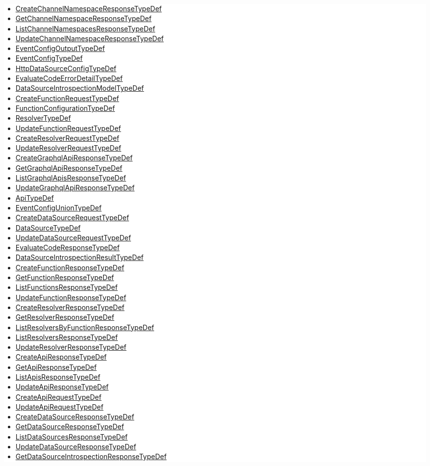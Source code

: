 - [CreateChannelNamespaceResponseTypeDef](./type_defs.md#createchannelnamespaceresponsetypedef)
- [GetChannelNamespaceResponseTypeDef](./type_defs.md#getchannelnamespaceresponsetypedef)
- [ListChannelNamespacesResponseTypeDef](./type_defs.md#listchannelnamespacesresponsetypedef)
- [UpdateChannelNamespaceResponseTypeDef](./type_defs.md#updatechannelnamespaceresponsetypedef)
- [EventConfigOutputTypeDef](./type_defs.md#eventconfigoutputtypedef)
- [EventConfigTypeDef](./type_defs.md#eventconfigtypedef)
- [HttpDataSourceConfigTypeDef](./type_defs.md#httpdatasourceconfigtypedef)
- [EvaluateCodeErrorDetailTypeDef](./type_defs.md#evaluatecodeerrordetailtypedef)
- [DataSourceIntrospectionModelTypeDef](./type_defs.md#datasourceintrospectionmodeltypedef)
- [CreateFunctionRequestTypeDef](./type_defs.md#createfunctionrequesttypedef)
- [FunctionConfigurationTypeDef](./type_defs.md#functionconfigurationtypedef)
- [ResolverTypeDef](./type_defs.md#resolvertypedef)
- [UpdateFunctionRequestTypeDef](./type_defs.md#updatefunctionrequesttypedef)
- [CreateResolverRequestTypeDef](./type_defs.md#createresolverrequesttypedef)
- [UpdateResolverRequestTypeDef](./type_defs.md#updateresolverrequesttypedef)
- [CreateGraphqlApiResponseTypeDef](./type_defs.md#creategraphqlapiresponsetypedef)
- [GetGraphqlApiResponseTypeDef](./type_defs.md#getgraphqlapiresponsetypedef)
- [ListGraphqlApisResponseTypeDef](./type_defs.md#listgraphqlapisresponsetypedef)
- [UpdateGraphqlApiResponseTypeDef](./type_defs.md#updategraphqlapiresponsetypedef)
- [ApiTypeDef](./type_defs.md#apitypedef)
- [EventConfigUnionTypeDef](./type_defs.md#eventconfiguniontypedef)
- [CreateDataSourceRequestTypeDef](./type_defs.md#createdatasourcerequesttypedef)
- [DataSourceTypeDef](./type_defs.md#datasourcetypedef)
- [UpdateDataSourceRequestTypeDef](./type_defs.md#updatedatasourcerequesttypedef)
- [EvaluateCodeResponseTypeDef](./type_defs.md#evaluatecoderesponsetypedef)
- [DataSourceIntrospectionResultTypeDef](./type_defs.md#datasourceintrospectionresulttypedef)
- [CreateFunctionResponseTypeDef](./type_defs.md#createfunctionresponsetypedef)
- [GetFunctionResponseTypeDef](./type_defs.md#getfunctionresponsetypedef)
- [ListFunctionsResponseTypeDef](./type_defs.md#listfunctionsresponsetypedef)
- [UpdateFunctionResponseTypeDef](./type_defs.md#updatefunctionresponsetypedef)
- [CreateResolverResponseTypeDef](./type_defs.md#createresolverresponsetypedef)
- [GetResolverResponseTypeDef](./type_defs.md#getresolverresponsetypedef)
- [ListResolversByFunctionResponseTypeDef](./type_defs.md#listresolversbyfunctionresponsetypedef)
- [ListResolversResponseTypeDef](./type_defs.md#listresolversresponsetypedef)
- [UpdateResolverResponseTypeDef](./type_defs.md#updateresolverresponsetypedef)
- [CreateApiResponseTypeDef](./type_defs.md#createapiresponsetypedef)
- [GetApiResponseTypeDef](./type_defs.md#getapiresponsetypedef)
- [ListApisResponseTypeDef](./type_defs.md#listapisresponsetypedef)
- [UpdateApiResponseTypeDef](./type_defs.md#updateapiresponsetypedef)
- [CreateApiRequestTypeDef](./type_defs.md#createapirequesttypedef)
- [UpdateApiRequestTypeDef](./type_defs.md#updateapirequesttypedef)
- [CreateDataSourceResponseTypeDef](./type_defs.md#createdatasourceresponsetypedef)
- [GetDataSourceResponseTypeDef](./type_defs.md#getdatasourceresponsetypedef)
- [ListDataSourcesResponseTypeDef](./type_defs.md#listdatasourcesresponsetypedef)
- [UpdateDataSourceResponseTypeDef](./type_defs.md#updatedatasourceresponsetypedef)
- [GetDataSourceIntrospectionResponseTypeDef](./type_defs.md#getdatasourceintrospectionresponsetypedef)

